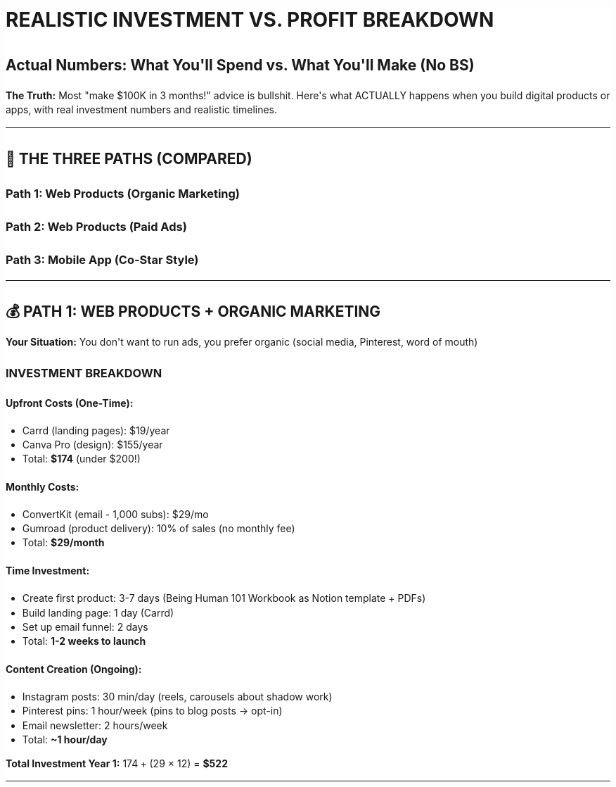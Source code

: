 # REALISTIC INVESTMENT VS. PROFIT BREAKDOWN
## Actual Numbers: What You'll Spend vs. What You'll Make (No BS)

**The Truth:** Most "make $100K in 3 months!" advice is bullshit. Here's what ACTUALLY happens when you build digital products or apps, with real investment numbers and realistic timelines.

---

## 🎯 THE THREE PATHS (COMPARED)

### **Path 1: Web Products (Organic Marketing)**
### **Path 2: Web Products (Paid Ads)**
### **Path 3: Mobile App (Co-Star Style)**

---

## 💰 PATH 1: WEB PRODUCTS + ORGANIC MARKETING

**Your Situation:** You don't want to run ads, you prefer organic (social media, Pinterest, word of mouth)

### **INVESTMENT BREAKDOWN**

#### **Upfront Costs (One-Time):**
- Carrd (landing pages): $19/year
- Canva Pro (design): $155/year
- Total: **$174** (under $200!)

#### **Monthly Costs:**
- ConvertKit (email - 1,000 subs): $29/mo
- Gumroad (product delivery): 10% of sales (no monthly fee)
- Total: **$29/month**

#### **Time Investment:**
- Create first product: 3-7 days (Being Human 101 Workbook as Notion template + PDFs)
- Build landing page: 1 day (Carrd)
- Set up email funnel: 2 days
- Total: **1-2 weeks to launch**

#### **Content Creation (Ongoing):**
- Instagram posts: 30 min/day (reels, carousels about shadow work)
- Pinterest pins: 1 hour/week (pins to blog posts → opt-in)
- Email newsletter: 2 hours/week
- Total: **~1 hour/day**

**Total Investment Year 1:** $174 + ($29 × 12) = **$522**

---